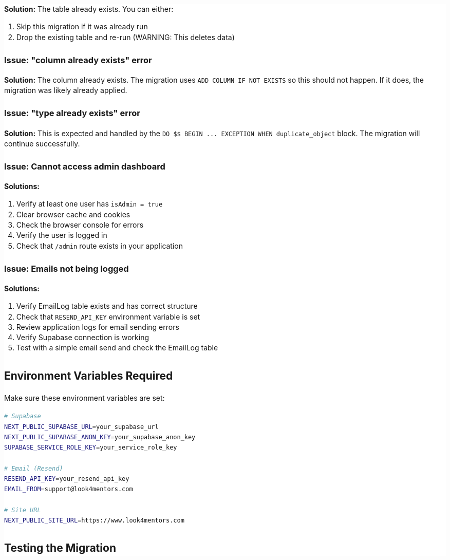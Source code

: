 **Solution:** The table already exists. You can either:
1. Skip this migration if it was already run
2. Drop the existing table and re-run (WARNING: This deletes data)

### Issue: "column already exists" error

**Solution:** The column already exists. The migration uses `ADD COLUMN IF NOT EXISTS` so this should not happen. If it does, the migration was likely already applied.

### Issue: "type already exists" error

**Solution:** This is expected and handled by the `DO $$ BEGIN ... EXCEPTION WHEN duplicate_object` block. The migration will continue successfully.

### Issue: Cannot access admin dashboard

**Solutions:**
1. Verify at least one user has `isAdmin = true`
2. Clear browser cache and cookies
3. Check the browser console for errors
4. Verify the user is logged in
5. Check that `/admin` route exists in your application

### Issue: Emails not being logged

**Solutions:**
1. Verify EmailLog table exists and has correct structure
2. Check that `RESEND_API_KEY` environment variable is set
3. Review application logs for email sending errors
4. Verify Supabase connection is working
5. Test with a simple email send and check the EmailLog table

## Environment Variables Required

Make sure these environment variables are set:

```bash
# Supabase
NEXT_PUBLIC_SUPABASE_URL=your_supabase_url
NEXT_PUBLIC_SUPABASE_ANON_KEY=your_supabase_anon_key
SUPABASE_SERVICE_ROLE_KEY=your_service_role_key

# Email (Resend)
RESEND_API_KEY=your_resend_api_key
EMAIL_FROM=support@look4mentors.com

# Site URL
NEXT_PUBLIC_SITE_URL=https://www.look4mentors.com
```

## Testing the Migration
